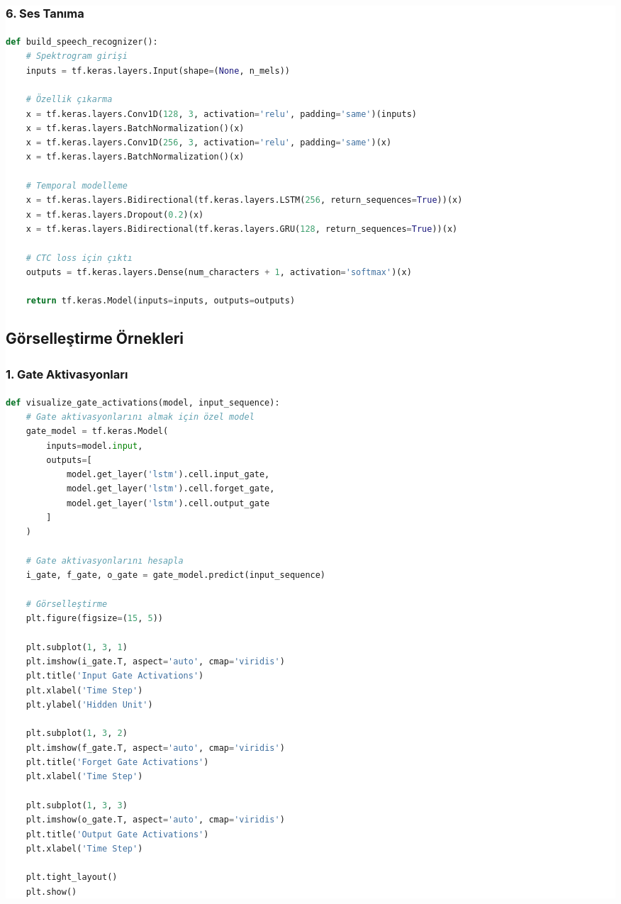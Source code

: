 ### 6. Ses Tanıma
```python
def build_speech_recognizer():
    # Spektrogram girişi
    inputs = tf.keras.layers.Input(shape=(None, n_mels))
    
    # Özellik çıkarma
    x = tf.keras.layers.Conv1D(128, 3, activation='relu', padding='same')(inputs)
    x = tf.keras.layers.BatchNormalization()(x)
    x = tf.keras.layers.Conv1D(256, 3, activation='relu', padding='same')(x)
    x = tf.keras.layers.BatchNormalization()(x)
    
    # Temporal modelleme
    x = tf.keras.layers.Bidirectional(tf.keras.layers.LSTM(256, return_sequences=True))(x)
    x = tf.keras.layers.Dropout(0.2)(x)
    x = tf.keras.layers.Bidirectional(tf.keras.layers.GRU(128, return_sequences=True))(x)
    
    # CTC loss için çıktı
    outputs = tf.keras.layers.Dense(num_characters + 1, activation='softmax')(x)
    
    return tf.keras.Model(inputs=inputs, outputs=outputs)
```

## Görselleştirme Örnekleri

### 1. Gate Aktivasyonları
```python
def visualize_gate_activations(model, input_sequence):
    # Gate aktivasyonlarını almak için özel model
    gate_model = tf.keras.Model(
        inputs=model.input,
        outputs=[
            model.get_layer('lstm').cell.input_gate,
            model.get_layer('lstm').cell.forget_gate,
            model.get_layer('lstm').cell.output_gate
        ]
    )
    
    # Gate aktivasyonlarını hesapla
    i_gate, f_gate, o_gate = gate_model.predict(input_sequence)
    
    # Görselleştirme
    plt.figure(figsize=(15, 5))
    
    plt.subplot(1, 3, 1)
    plt.imshow(i_gate.T, aspect='auto', cmap='viridis')
    plt.title('Input Gate Activations')
    plt.xlabel('Time Step')
    plt.ylabel('Hidden Unit')
    
    plt.subplot(1, 3, 2)
    plt.imshow(f_gate.T, aspect='auto', cmap='viridis')
    plt.title('Forget Gate Activations')
    plt.xlabel('Time Step')
    
    plt.subplot(1, 3, 3)
    plt.imshow(o_gate.T, aspect='auto', cmap='viridis')
    plt.title('Output Gate Activations')
    plt.xlabel('Time Step')
    
    plt.tight_layout()
    plt.show()
```